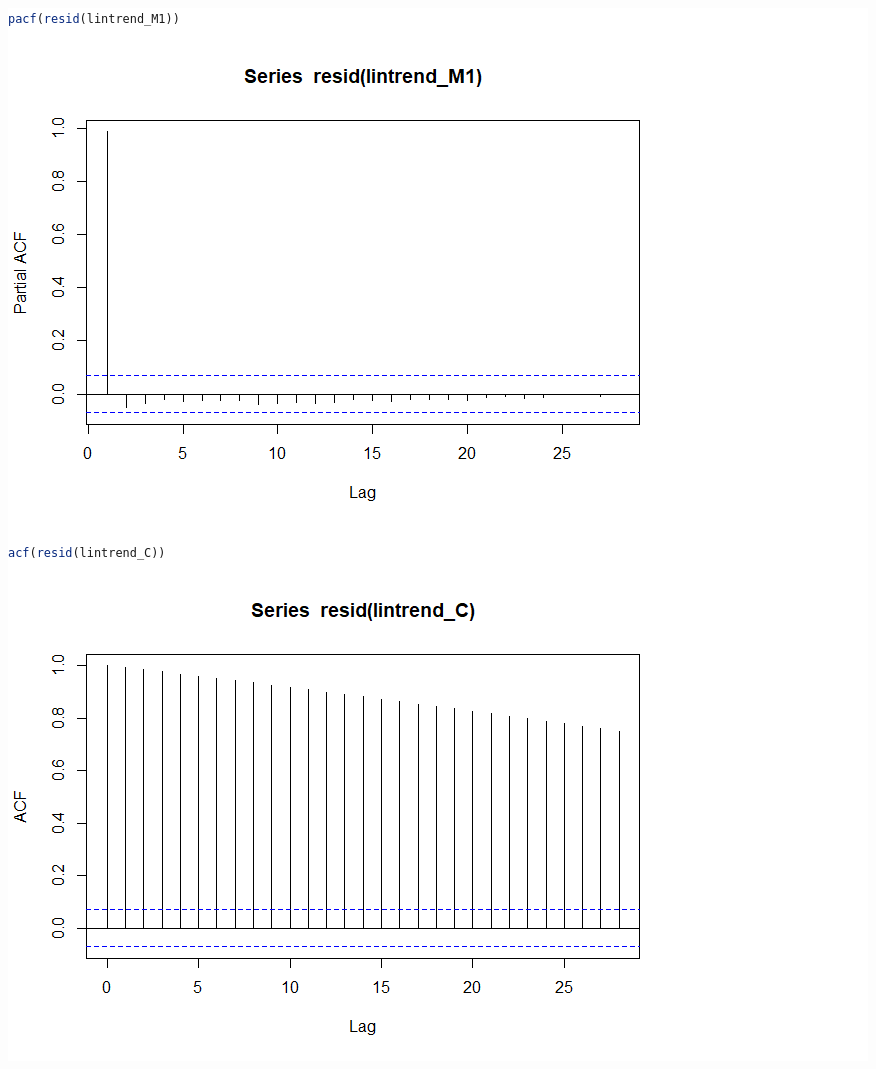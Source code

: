 ``` r
pacf(resid(lintrend_M1))
```

![](README_files/figure-gfm/lintrends_acf-4.png)

``` r
acf(resid(lintrend_C))
```

![](README_files/figure-gfm/lintrends_acf-5.png)
